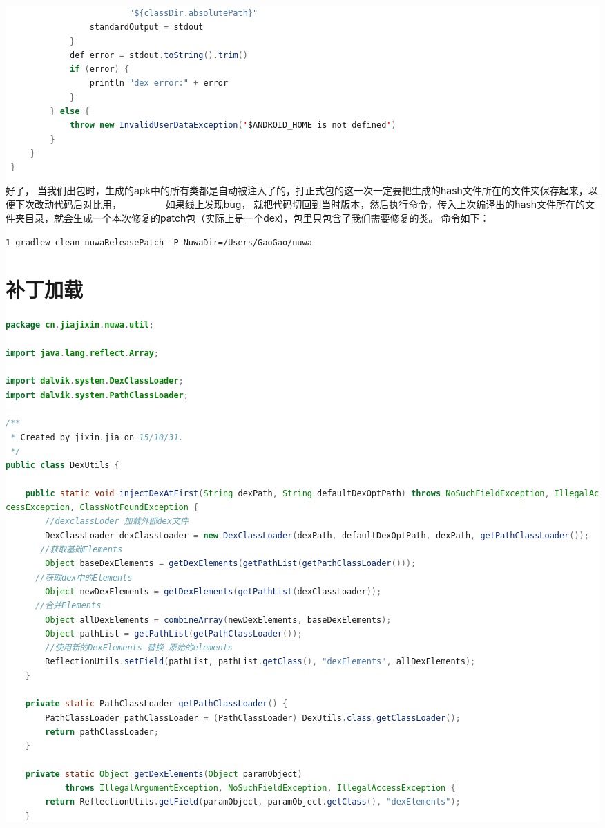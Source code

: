 ```java
                         "${classDir.absolutePath}"
                 standardOutput = stdout
             }
             def error = stdout.toString().trim()
             if (error) {
                 println "dex error:" + error
             }
         } else {
             throw new InvalidUserDataException('$ANDROID_HOME is not defined')
         }
     }
 }
```

好了， 当我们出包时，生成的apk中的所有类都是自动被注入了的，打正式包的这一次一定要把生成的hash文件所在的文件夹保存起来，以便下次改动代码后对比用，
　　
　　如果线上发现bug， 就把代码切回到当时版本，然后执行命令，传入上次编译出的hash文件所在的文件夹目录，就会生成一个本次修复的patch包（实际上是一个dex)，包里只包含了我们需要修复的类。
命令如下：

```
1 gradlew clean nuwaReleasePatch -P NuwaDir=/Users/GaoGao/nuwa
```

# 补丁加载

```java
package cn.jiajixin.nuwa.util;

import java.lang.reflect.Array;

import dalvik.system.DexClassLoader;
import dalvik.system.PathClassLoader;

/**
 * Created by jixin.jia on 15/10/31.
 */
public class DexUtils {

    public static void injectDexAtFirst(String dexPath, String defaultDexOptPath) throws NoSuchFieldException, IllegalAccessException, ClassNotFoundException {
        //dexclassLoder 加载外部dex文件
        DexClassLoader dexClassLoader = new DexClassLoader(dexPath, defaultDexOptPath, dexPath, getPathClassLoader());
       //获取基础Elements
        Object baseDexElements = getDexElements(getPathList(getPathClassLoader()));
      //获取dex中的Elements
        Object newDexElements = getDexElements(getPathList(dexClassLoader));
      //合并Elements
        Object allDexElements = combineArray(newDexElements, baseDexElements);
        Object pathList = getPathList(getPathClassLoader());
        //使用新的DexElements 替换 原始的elements
        ReflectionUtils.setField(pathList, pathList.getClass(), "dexElements", allDexElements);
    }

    private static PathClassLoader getPathClassLoader() {
        PathClassLoader pathClassLoader = (PathClassLoader) DexUtils.class.getClassLoader();
        return pathClassLoader;
    }

    private static Object getDexElements(Object paramObject)
            throws IllegalArgumentException, NoSuchFieldException, IllegalAccessException {
        return ReflectionUtils.getField(paramObject, paramObject.getClass(), "dexElements");
    }

```